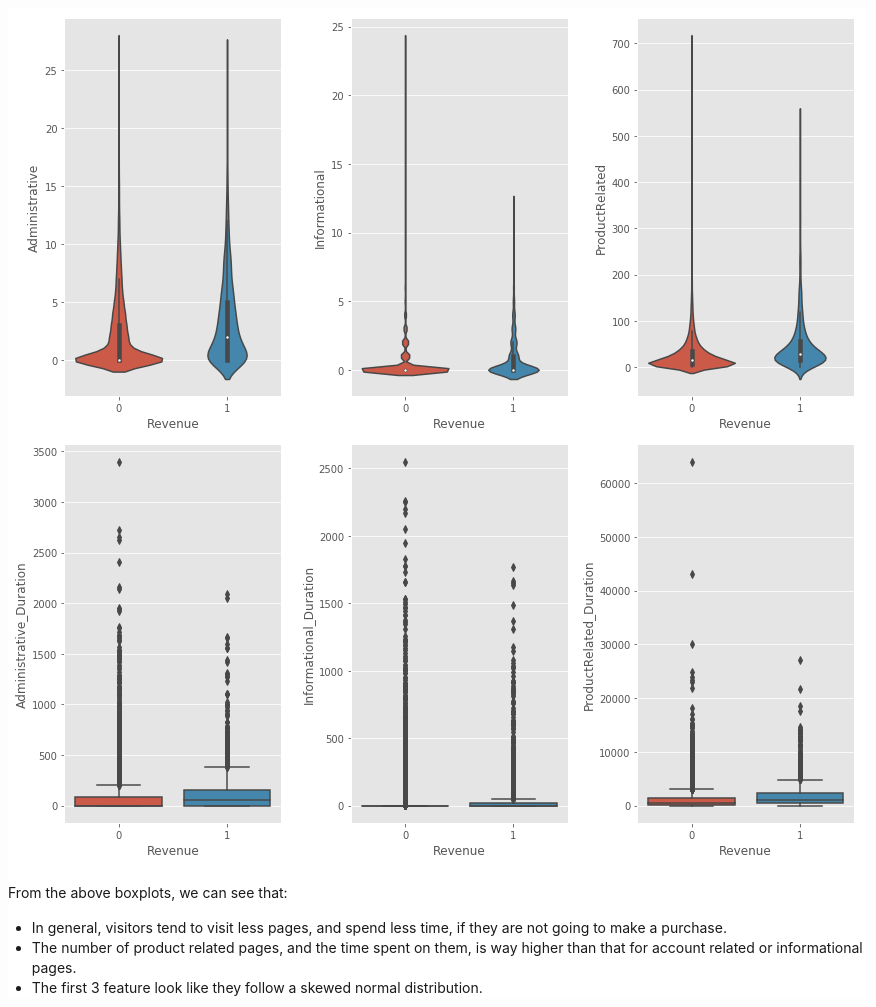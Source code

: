 ![png](/assets/images/notebooks/BigDataEconometrics/FE/output_32_1.png)
    


From the above boxplots, we can see that:
- In general, visitors tend to visit less pages, and spend less time, if they are not going to make a purchase. 
- The number of product related pages, and the time spent on them, is way higher than that for account related or informational pages.
- The first 3 feature look like they follow a skewed normal distribution. 
